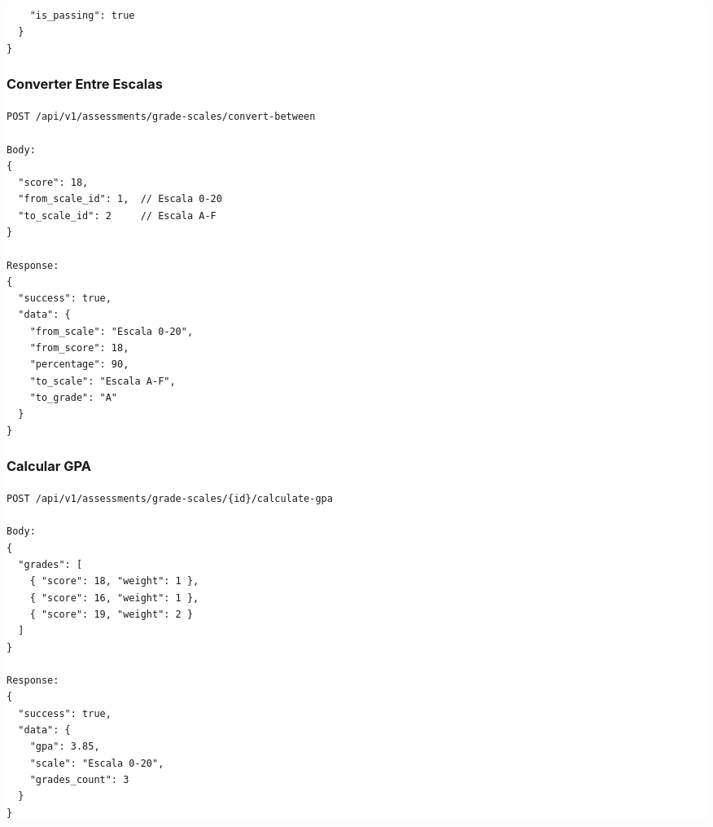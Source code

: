 ```http
    "is_passing": true
  }
}
```

### Converter Entre Escalas

```http
POST /api/v1/assessments/grade-scales/convert-between

Body:
{
  "score": 18,
  "from_scale_id": 1,  // Escala 0-20
  "to_scale_id": 2     // Escala A-F
}

Response:
{
  "success": true,
  "data": {
    "from_scale": "Escala 0-20",
    "from_score": 18,
    "percentage": 90,
    "to_scale": "Escala A-F",
    "to_grade": "A"
  }
}
```

### Calcular GPA

```http
POST /api/v1/assessments/grade-scales/{id}/calculate-gpa

Body:
{
  "grades": [
    { "score": 18, "weight": 1 },
    { "score": 16, "weight": 1 },
    { "score": 19, "weight": 2 }
  ]
}

Response:
{
  "success": true,
  "data": {
    "gpa": 3.85,
    "scale": "Escala 0-20",
    "grades_count": 3
  }
}
```
